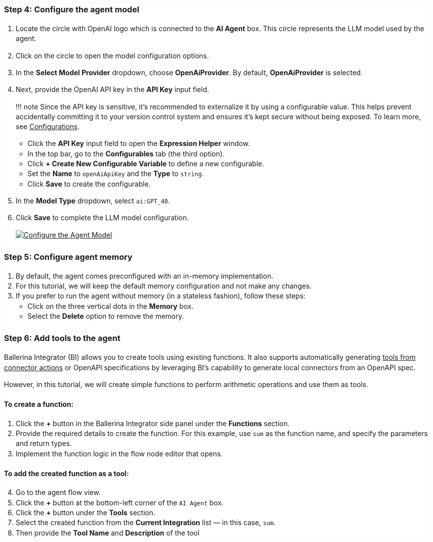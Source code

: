 ### Step 4: Configure the agent model

1. Locate the circle with OpenAI logo which is connected to the **AI Agent** box. This circle represents the LLM model used by the agent.
2. Click on the circle to open the model configuration options.
3. In the **Select Model Provider** dropdown, choose **OpenAiProvider**. By default, **OpenAiProvider** is selected.
4. Next, provide the OpenAI API key in the **API Key** input field.

    !!! note
        Since the API key is sensitive, it’s recommended to externalize it by using a configurable value. This helps prevent accidentally committing it to your version control system and ensures it’s kept secure without being exposed. To learn more, see [Configurations]({{base_path}}/get-started/key-concepts/#configurations).
      
    - Click the **API Key** input field to open the **Expression Helper** window.  
    - In the top bar, go to the **Configurables** tab (the third option).  
    - Click **+ Create New Configurable Variable** to define a new configurable.  
    - Set the **Name** to `openAiApiKey` and the **Type** to `string`.  
    - Click **Save** to create the configurable.

5. In the **Model Type** dropdown, select `ai:GPT_40`.
6. Click **Save** to complete the LLM model configuration.    

    <a href="{{base_path}}/assets/img/learn/ai-agent/4.configure-model.gif"><img src="{{base_path}}/assets/img/learn/ai-agent/4.configure-model.gif" alt="Configure the Agent Model" width="70%"></a>

### Step 5: Configure agent memory

1. By default, the agent comes preconfigured with an in-memory implementation.
2. For this tutorial, we will keep the default memory configuration and not make any changes.
3. If you prefer to run the agent without memory (in a stateless fashion), follow these steps:
    - Click on the three vertical dots in the **Memory** box.
    - Select the **Delete** option to remove the memory.

### Step 6: Add tools to the agent

Ballerina Integrator (BI) allows you to create tools using existing functions. It also supports automatically generating [tools from connector actions](/learn/ai/agent/agent-with-connector-tools) or OpenAPI specifications by leveraging BI’s capability to generate local connectors from an OpenAPI spec.

However, in this tutorial, we will create simple functions to perform arithmetic operations and use them as tools.

#### To create a function:

1. Click the **+** button in the Ballerina Integrator side panel under the **Functions** section.
2. Provide the required details to create the function. For this example, use `sum` as the function name, and specify the parameters and return types.
3. Implement the function logic in the flow node editor that opens.

#### To add the created function as a tool:

4. Go to the agent flow view.
5. Click the **+** button at the bottom-left corner of the `AI Agent` box.
6. Click the **+** button under the **Tools** section.
7. Select the created function from the **Current Integration** list — in this case, `sum`.
8. Then provide the **Tool Name** and **Description** of the tool
